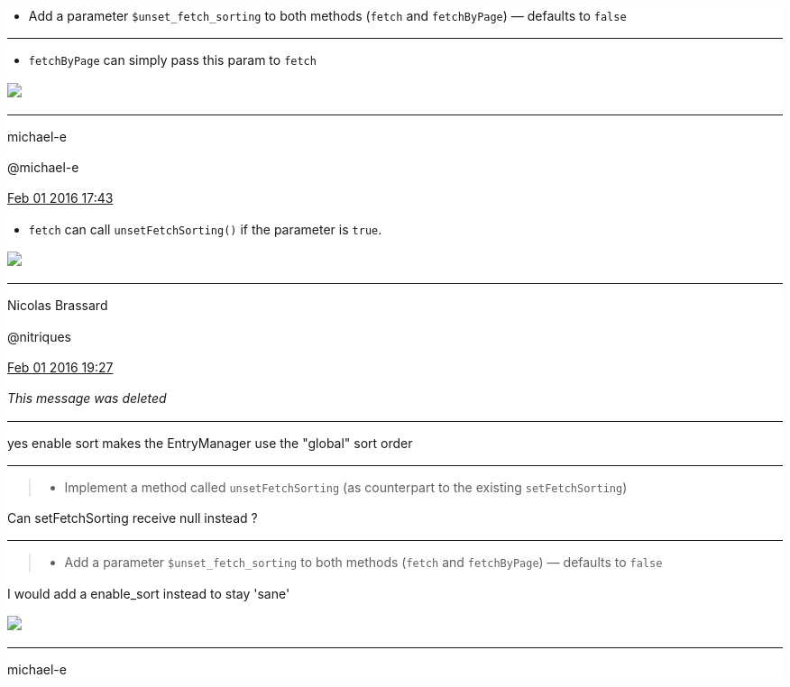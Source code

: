   * Add a parameter `$unset_fetch_sorting` to both methods (`fetch` and `fetchByPage`) — defaults to `false`

____

  * `fetchByPage` can simply pass this param to `fetch`

![](https://avatars2.githubusercontent.com/u/40072?v=3&s=30)

____

michael-e

@michael-e

[Feb 01 2016
17:43](https://gitter.im/symphonycms/symphony-2?at=56af9925eaf741c118d62cd2)

  * `fetch` can call `unsetFetchSorting()` if the parameter is `true`.

![](https://avatars1.githubusercontent.com/u/771169?v=3&s=30)

____

Nicolas Brassard

@nitriques

[Feb 01 2016
19:27](https://gitter.im/symphonycms/symphony-2?at=56afb19f8fbaf4220afaa615)

_This message was deleted_

____

yes enable sort makes the EntryManager use the  "global" sort order

____

>   * Implement a method called `unsetFetchSorting` (as counterpart to the
existing `setFetchSorting`)

>

Can setFetchSorting receive null instead ?

____

>   * Add a parameter `$unset_fetch_sorting` to both methods (`fetch` and
`fetchByPage`) — defaults to `false`

>

I would add a enable_sort instead to stay 'sane'

![](https://avatars2.githubusercontent.com/u/40072?v=3&s=30)

____

michael-e
